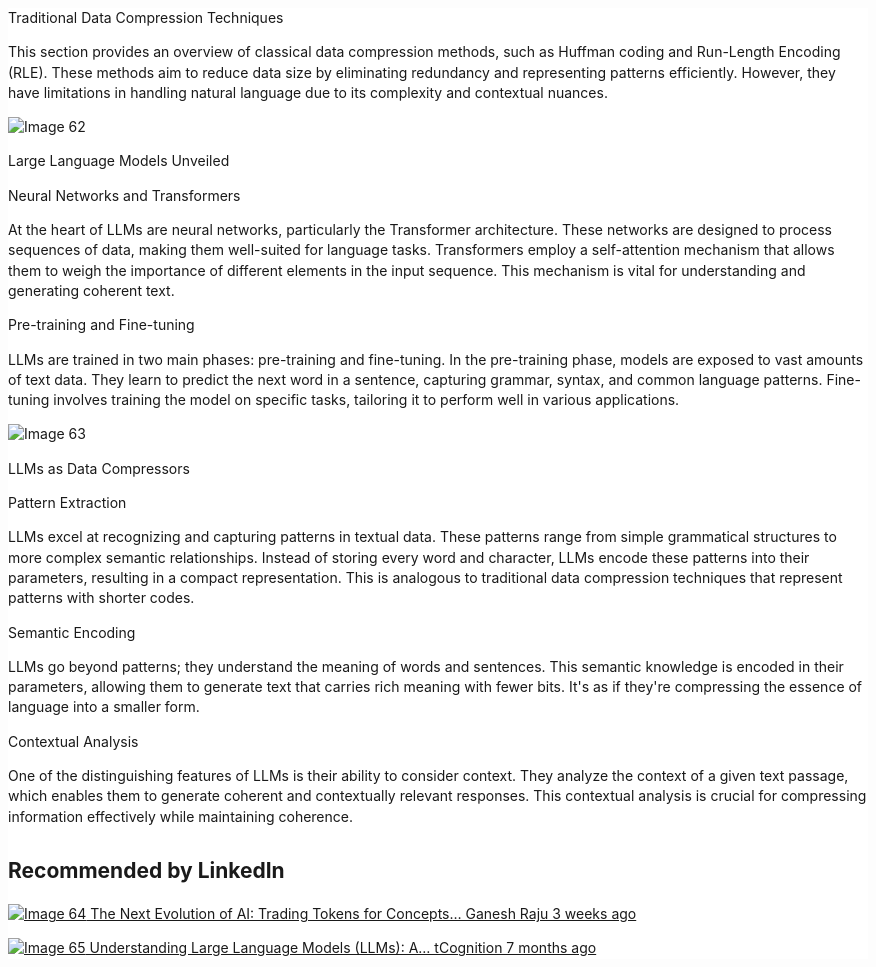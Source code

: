 Traditional Data Compression Techniques

This section provides an overview of classical data compression methods, such as Huffman coding and Run-Length Encoding (RLE). These methods aim to reduce data size by eliminating redundancy and representing patterns efficiently. However, they have limitations in handling natural language due to its complexity and contextual nuances.

![Image 62](https://www.linkedin.com/pulse/large-language-models-data-compression-engines-prof-ahmed-banafa/)

Large Language Models Unveiled

Neural Networks and Transformers

At the heart of LLMs are neural networks, particularly the Transformer architecture. These networks are designed to process sequences of data, making them well-suited for language tasks. Transformers employ a self-attention mechanism that allows them to weigh the importance of different elements in the input sequence. This mechanism is vital for understanding and generating coherent text.

Pre-training and Fine-tuning

LLMs are trained in two main phases: pre-training and fine-tuning. In the pre-training phase, models are exposed to vast amounts of text data. They learn to predict the next word in a sentence, capturing grammar, syntax, and common language patterns. Fine-tuning involves training the model on specific tasks, tailoring it to perform well in various applications.

![Image 63](https://www.linkedin.com/pulse/large-language-models-data-compression-engines-prof-ahmed-banafa/)

LLMs as Data Compressors

Pattern Extraction

LLMs excel at recognizing and capturing patterns in textual data. These patterns range from simple grammatical structures to more complex semantic relationships. Instead of storing every word and character, LLMs encode these patterns into their parameters, resulting in a compact representation. This is analogous to traditional data compression techniques that represent patterns with shorter codes.

Semantic Encoding

LLMs go beyond patterns; they understand the meaning of words and sentences. This semantic knowledge is encoded in their parameters, allowing them to generate text that carries rich meaning with fewer bits. It's as if they're compressing the essence of language into a smaller form.

Contextual Analysis

One of the distinguishing features of LLMs is their ability to consider context. They analyze the context of a given text passage, which enables them to generate coherent and contextually relevant responses. This contextual analysis is crucial for compressing information effectively while maintaining coherence.

Recommended by LinkedIn
-----------------------

[![Image 64](https://www.linkedin.com/pulse/large-language-models-data-compression-engines-prof-ahmed-banafa/) The Next Evolution of AI: Trading Tokens for Concepts… Ganesh Raju 3 weeks ago](https://www.linkedin.com/pulse/next-evolution-ai-trading-tokens-concepts-large-concept-ganesh-raju-cdgwc)

[![Image 65](https://www.linkedin.com/pulse/large-language-models-data-compression-engines-prof-ahmed-banafa/) Understanding Large Language Models (LLMs): A… tCognition 7 months ago](https://www.linkedin.com/pulse/understanding-large-language-models-llms-comprehensive-guide-vxfcc)
